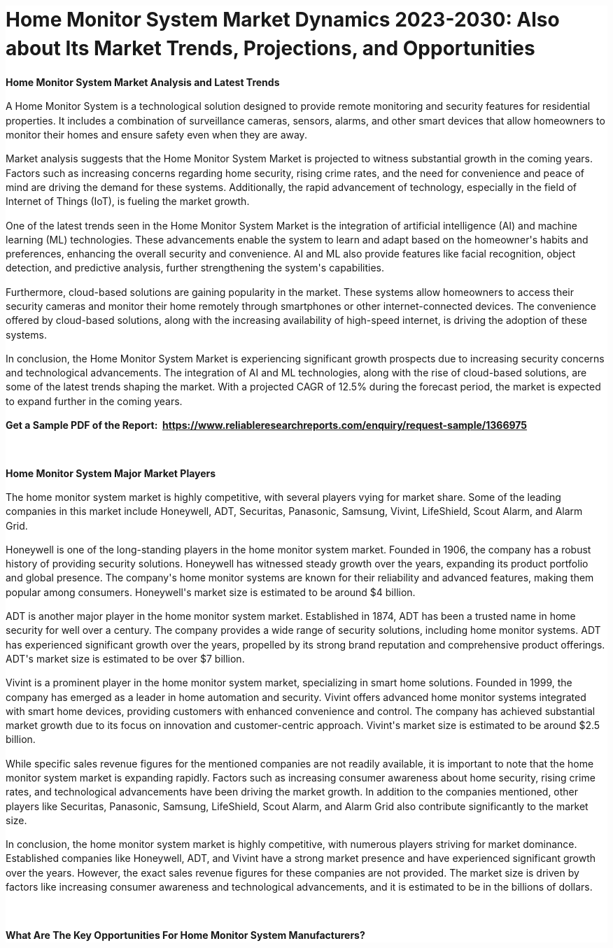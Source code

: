 <p><h1>Home Monitor System Market Dynamics 2023-2030: Also about Its Market Trends, Projections, and Opportunities</h1></p><p><strong>Home Monitor System Market Analysis and Latest Trends</strong></p>
<p><p>A Home Monitor System is a technological solution designed to provide remote monitoring and security features for residential properties. It includes a combination of surveillance cameras, sensors, alarms, and other smart devices that allow homeowners to monitor their homes and ensure safety even when they are away.</p><p>Market analysis suggests that the Home Monitor System Market is projected to witness substantial growth in the coming years. Factors such as increasing concerns regarding home security, rising crime rates, and the need for convenience and peace of mind are driving the demand for these systems. Additionally, the rapid advancement of technology, especially in the field of Internet of Things (IoT), is fueling the market growth.</p><p>One of the latest trends seen in the Home Monitor System Market is the integration of artificial intelligence (AI) and machine learning (ML) technologies. These advancements enable the system to learn and adapt based on the homeowner's habits and preferences, enhancing the overall security and convenience. AI and ML also provide features like facial recognition, object detection, and predictive analysis, further strengthening the system's capabilities.</p><p>Furthermore, cloud-based solutions are gaining popularity in the market. These systems allow homeowners to access their security cameras and monitor their home remotely through smartphones or other internet-connected devices. The convenience offered by cloud-based solutions, along with the increasing availability of high-speed internet, is driving the adoption of these systems.</p><p>In conclusion, the Home Monitor System Market is experiencing significant growth prospects due to increasing security concerns and technological advancements. The integration of AI and ML technologies, along with the rise of cloud-based solutions, are some of the latest trends shaping the market. With a projected CAGR of 12.5% during the forecast period, the market is expected to expand further in the coming years.</p></p>
<p><strong>Get a Sample PDF of the Report:&nbsp; <a href="https://www.reliableresearchreports.com/enquiry/request-sample/1366975">https://www.reliableresearchreports.com/enquiry/request-sample/1366975</a></strong></p>
<p>&nbsp;</p>
<p><strong>Home Monitor System Major Market Players</strong></p>
<p><p>The home monitor system market is highly competitive, with several players vying for market share. Some of the leading companies in this market include Honeywell, ADT, Securitas, Panasonic, Samsung, Vivint, LifeShield, Scout Alarm, and Alarm Grid.</p><p>Honeywell is one of the long-standing players in the home monitor system market. Founded in 1906, the company has a robust history of providing security solutions. Honeywell has witnessed steady growth over the years, expanding its product portfolio and global presence. The company's home monitor systems are known for their reliability and advanced features, making them popular among consumers. Honeywell's market size is estimated to be around $4 billion.</p><p>ADT is another major player in the home monitor system market. Established in 1874, ADT has been a trusted name in home security for well over a century. The company provides a wide range of security solutions, including home monitor systems. ADT has experienced significant growth over the years, propelled by its strong brand reputation and comprehensive product offerings. ADT's market size is estimated to be over $7 billion.</p><p>Vivint is a prominent player in the home monitor system market, specializing in smart home solutions. Founded in 1999, the company has emerged as a leader in home automation and security. Vivint offers advanced home monitor systems integrated with smart home devices, providing customers with enhanced convenience and control. The company has achieved substantial market growth due to its focus on innovation and customer-centric approach. Vivint's market size is estimated to be around $2.5 billion.</p><p>While specific sales revenue figures for the mentioned companies are not readily available, it is important to note that the home monitor system market is expanding rapidly. Factors such as increasing consumer awareness about home security, rising crime rates, and technological advancements have been driving the market growth. In addition to the companies mentioned, other players like Securitas, Panasonic, Samsung, LifeShield, Scout Alarm, and Alarm Grid also contribute significantly to the market size.</p><p>In conclusion, the home monitor system market is highly competitive, with numerous players striving for market dominance. Established companies like Honeywell, ADT, and Vivint have a strong market presence and have experienced significant growth over the years. However, the exact sales revenue figures for these companies are not provided. The market size is driven by factors like increasing consumer awareness and technological advancements, and it is estimated to be in the billions of dollars.</p></p>
<p>&nbsp;</p>
<p><strong>What Are The Key Opportunities For Home Monitor System Manufacturers?</strong></p>